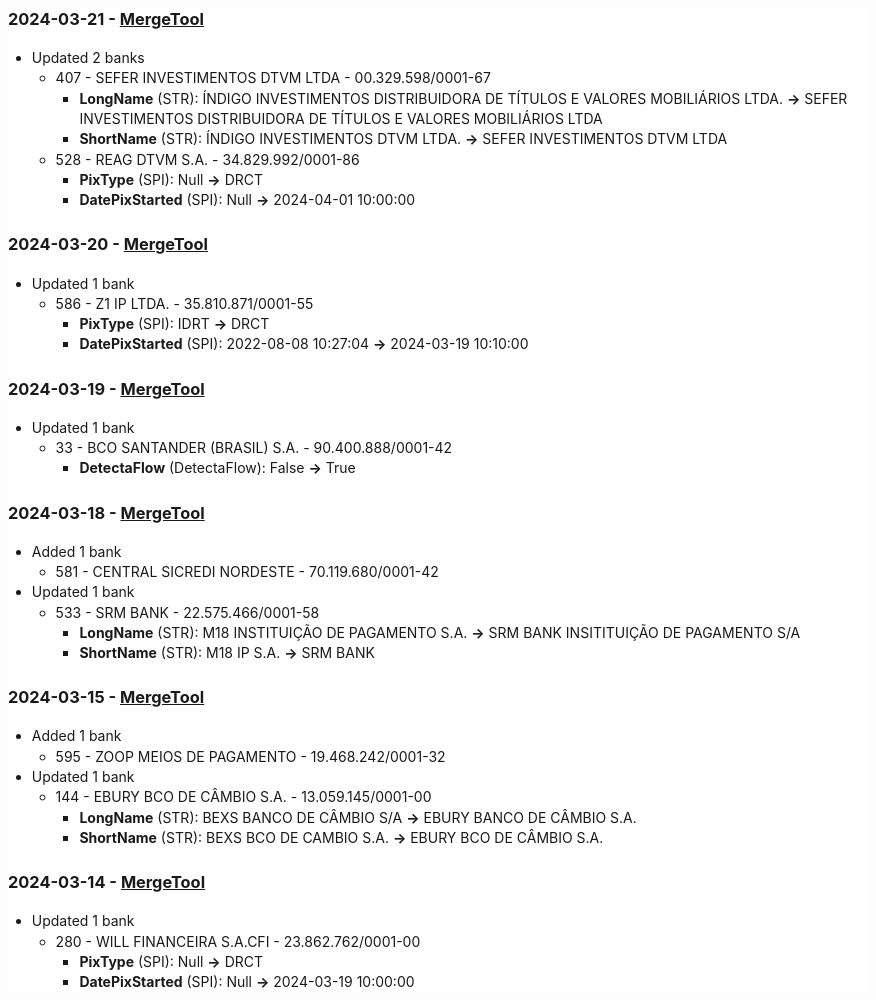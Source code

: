 ### 2024-03-21 - [MergeTool](https://github.com/guibranco/BancosBrasileiros-MergeTool)

- Updated 2 banks
  - 407 - SEFER INVESTIMENTOS DTVM LTDA - 00.329.598/0001-67
    - **LongName** (STR): ÍNDIGO INVESTIMENTOS DISTRIBUIDORA DE TÍTULOS E VALORES MOBILIÁRIOS LTDA. **->** SEFER INVESTIMENTOS DISTRIBUIDORA DE TÍTULOS E VALORES MOBILIÁRIOS LTDA
    - **ShortName** (STR): ÍNDIGO INVESTIMENTOS DTVM LTDA. **->** SEFER INVESTIMENTOS DTVM LTDA
  - 528 - REAG DTVM S.A. - 34.829.992/0001-86
    - **PixType** (SPI): Null **->** DRCT
    - **DatePixStarted** (SPI): Null **->** 2024-04-01 10:00:00

### 2024-03-20 - [MergeTool](https://github.com/guibranco/BancosBrasileiros-MergeTool)

- Updated 1 bank
  - 586 - Z1 IP LTDA. - 35.810.871/0001-55
    - **PixType** (SPI): IDRT **->** DRCT
    - **DatePixStarted** (SPI): 2022-08-08 10:27:04 **->** 2024-03-19 10:10:00

### 2024-03-19 - [MergeTool](https://github.com/guibranco/BancosBrasileiros-MergeTool)

- Updated 1 bank
  - 33 - BCO SANTANDER (BRASIL) S.A. - 90.400.888/0001-42
    - **DetectaFlow** (DetectaFlow): False **->** True

### 2024-03-18 - [MergeTool](https://github.com/guibranco/BancosBrasileiros-MergeTool)

- Added 1 bank
  - 581 - CENTRAL SICREDI NORDESTE - 70.119.680/0001-42
- Updated 1 bank
  - 533 - SRM BANK - 22.575.466/0001-58
    - **LongName** (STR): M18 INSTITUIÇÃO DE PAGAMENTO S.A. **->** SRM BANK INSITITUIÇÃO DE PAGAMENTO S/A
    - **ShortName** (STR): M18 IP S.A. **->** SRM BANK

### 2024-03-15 - [MergeTool](https://github.com/guibranco/BancosBrasileiros-MergeTool)

- Added 1 bank
  - 595 - ZOOP MEIOS DE PAGAMENTO - 19.468.242/0001-32
- Updated 1 bank
  - 144 - EBURY BCO DE CÂMBIO S.A. - 13.059.145/0001-00
    - **LongName** (STR): BEXS BANCO DE CÂMBIO S/A **->** EBURY BANCO DE CÂMBIO S.A.
    - **ShortName** (STR): BEXS BCO DE CAMBIO S.A. **->** EBURY BCO DE CÂMBIO S.A.

### 2024-03-14 - [MergeTool](https://github.com/guibranco/BancosBrasileiros-MergeTool)

- Updated 1 bank
  - 280 - WILL FINANCEIRA S.A.CFI - 23.862.762/0001-00
    - **PixType** (SPI): Null **->** DRCT
    - **DatePixStarted** (SPI): Null **->** 2024-03-19 10:00:00
